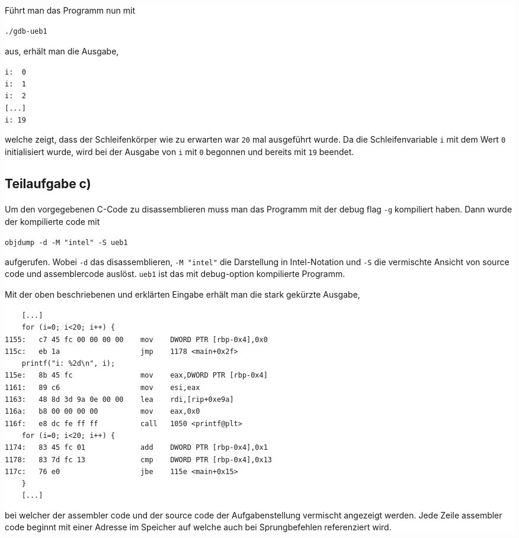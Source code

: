 Führt man das Programm nun mit

    ./gdb-ueb1

aus, erhält man die Ausgabe,

    i:  0
    i:  1
    i:  2
    [...]
    i: 19

welche zeigt, dass der Schleifenkörper wie zu erwarten war `20` mal
ausgeführt wurde. Da die Schleifenvariable `i` mit dem Wert `0`
initialisiert wurde, wird bei der Ausgabe von `i` mit `0` begonnen und
bereits mit `19` beendet.

## Teilaufgabe c)

Um den vorgegebenen C-Code zu disassemblieren muss man das Programm mit
der debug flag `-g` kompiliert haben. Dann wurde der kompilierte code
mit

    objdump -d -M "intel" -S ueb1

aufgerufen. Wobei `-d` das disassemblieren, `-M "intel"` die Darstellung
in Intel-Notation und `-S` die vermischte Ansicht von source code und
assemblercode auslöst. `ueb1` ist das mit debug-option kompilierte
Programm.  
  
Mit der oben beschriebenen und erklärten Eingabe erhält man die stark
gekürzte Ausgabe,

``` 
    [...]
    for (i=0; i<20; i++) {
1155:   c7 45 fc 00 00 00 00    mov    DWORD PTR [rbp-0x4],0x0
115c:   eb 1a                   jmp    1178 <main+0x2f>
    printf("i: %2d\n", i); 
115e:   8b 45 fc                mov    eax,DWORD PTR [rbp-0x4]
1161:   89 c6                   mov    esi,eax
1163:   48 8d 3d 9a 0e 00 00    lea    rdi,[rip+0xe9a]        
116a:   b8 00 00 00 00          mov    eax,0x0
116f:   e8 dc fe ff ff          call   1050 <printf@plt>
    for (i=0; i<20; i++) {
1174:   83 45 fc 01             add    DWORD PTR [rbp-0x4],0x1
1178:   83 7d fc 13             cmp    DWORD PTR [rbp-0x4],0x13
117c:   76 e0                   jbe    115e <main+0x15>
    }
    [...]
```

bei welcher der assembler code und der source code der Aufgabenstellung
vermischt angezeigt werden. Jede Zeile assembler code beginnt mit einer
Adresse im Speicher auf welche auch bei Sprungbefehlen referenziert
wird.  
  